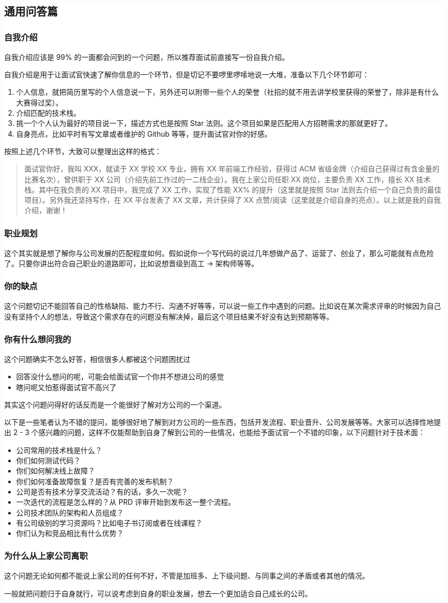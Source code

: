 ## 通用问答篇

### 自我介绍

自我介绍应该是 99% 的一面都会问到的一个问题，所以推荐面试前直接写一份自我介绍。

自我介绍是用于让面试官快速了解你信息的一个环节，但是切记不要啰里啰嗦地说一大堆，准备以下几个环节即可：

1.  个人信息，就把简历里写的个人信息说一下，另外还可以附带一些个人的荣誉（社招的就不用去讲学校里获得的荣誉了，除非是有什么大赛得过奖）。
2.  介绍匹配的技术栈。
3.  挑一个个人认为最好的项目说一下，描述方式也是按照 Star 法则。这个项目如果是匹配用人方招聘需求的那就更好了。
4.  自身亮点，比如平时有写文章或者维护的 Github 等等，提升面试官对你的好感。

按照上述几个环节，大致可以整理出这样的格式：

> 面试官你好，我叫 XXX，就读于 XX 学校 XX 专业，拥有 XX 年前端工作经验，获得过 ACM 省级金牌（介绍自己获得过有含金量的比赛名次），曾供职于 XX 公司（介绍先前工作过的一二线企业）。我在上家公司任职 XX 岗位，主要负责 XX 工作，擅长 XX 技术栈。其中在我负责的 XX 项目中，我完成了 XX 工作，实现了性能 XX% 的提升（这里就是按照 Star 法则去介绍一个自己负责的最佳项目）。另外我还坚持写作，在 XX 平台发表了 XX 文章，共计获得了 XX 点赞/阅读（这里就是介绍自身的亮点）。以上就是我的自我介绍，谢谢！

### 职业规划

这个其实就是想了解你与公司发展的匹配程度如何。假如说你一个写代码的说过几年想做产品了、运营了、创业了，那么可能就有点危险了。只要你讲出符合自己职业的道路即可，比如说想晋级到高工 -\> 架构师等等。

### 你的缺点

这个问题切记不能回答自己的性格缺陷、能力不行、沟通不好等等，可以说一些工作中遇到的问题。比如说在某次需求评审的时候因为自己没有坚持个人的想法，导致这个需求存在的问题没有解决掉，最后这个项目结果不好没有达到预期等等。

### 你有什么想问我的

这个问题确实不怎么好答，相信很多人都被这个问题困扰过

-   回答没什么想问的呢，可能会给面试官一个你并不想进公司的感觉
-   瞎问呢又怕惹得面试官不高兴了

其实这个问题问得好的话反而是一个能很好了解对方公司的一个渠道。

以下是一些笔者认为不错的提问，能够很好地了解到对方公司的一些东西，包括开发流程、职业晋升、公司发展等等。大家可以选择性地提出 2 - 3 个感兴趣的问题，这样不仅能帮助到自身了解到公司的一些情况，也能给予面试官一个不错的印象，以下问题针对于技术面：

-   公司常用的技术栈是什么？
-   你们如何测试代码？
-   你们如何解决线上故障？
-   你们如何准备故障恢复？是否有完善的发布机制？
-   公司是否有技术分享交流活动？有的话，多久一次呢？
-   一次迭代的流程是怎么样的？从 PRD 评审开始到发布这一整个流程。
-   公司技术团队的架构和人员组成？
-   有公司级别的学习资源吗？比如电子书订阅或者在线课程？
-   你们认为和竞品相比有什么优势？

### 为什么从上家公司离职

这个问题无论如何都不能说上家公司的任何不好，不管是加班多、上下级问题、与同事之间的矛盾或者其他的情况。

一般就把问题归于自身就行，可以说考虑到自身的职业发展，想去一个更加适合自己成长的公司。
